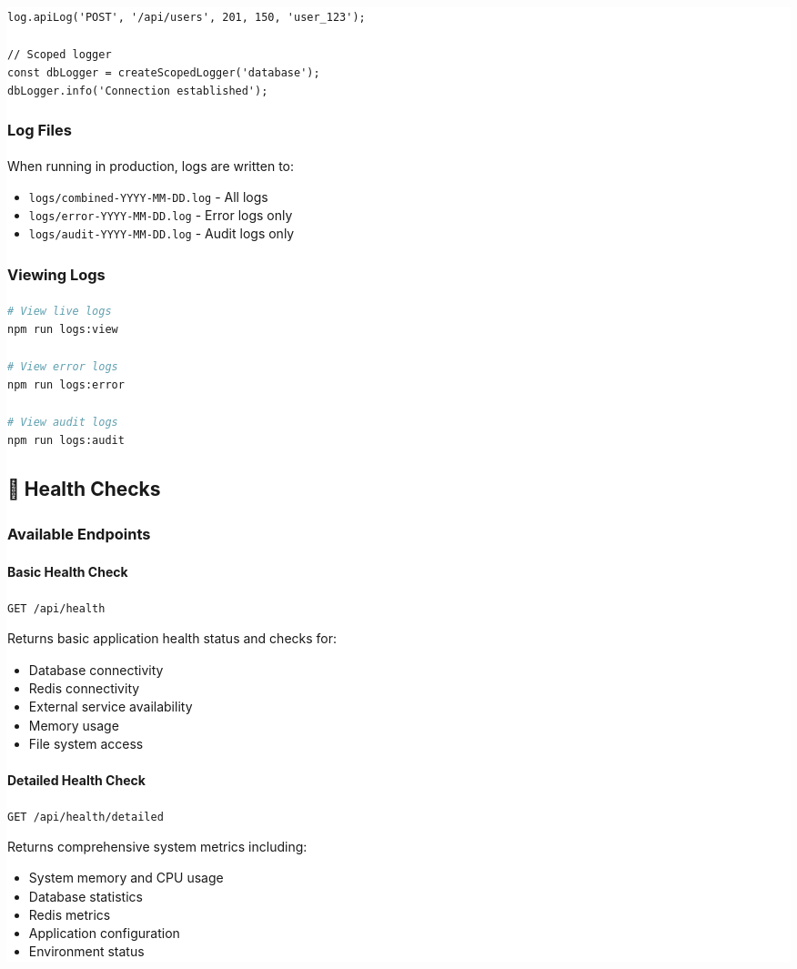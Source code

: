 ```tsx
log.apiLog('POST', '/api/users', 201, 150, 'user_123');

// Scoped logger
const dbLogger = createScopedLogger('database');
dbLogger.info('Connection established');
```

### Log Files

When running in production, logs are written to:

- `logs/combined-YYYY-MM-DD.log` - All logs
- `logs/error-YYYY-MM-DD.log` - Error logs only
- `logs/audit-YYYY-MM-DD.log` - Audit logs only

### Viewing Logs

```bash
# View live logs
npm run logs:view

# View error logs
npm run logs:error

# View audit logs
npm run logs:audit
```

## 🏥 Health Checks

### Available Endpoints

#### Basic Health Check
```
GET /api/health
```

Returns basic application health status and checks for:
- Database connectivity
- Redis connectivity
- External service availability
- Memory usage
- File system access

#### Detailed Health Check
```
GET /api/health/detailed
```

Returns comprehensive system metrics including:
- System memory and CPU usage
- Database statistics
- Redis metrics
- Application configuration
- Environment status
